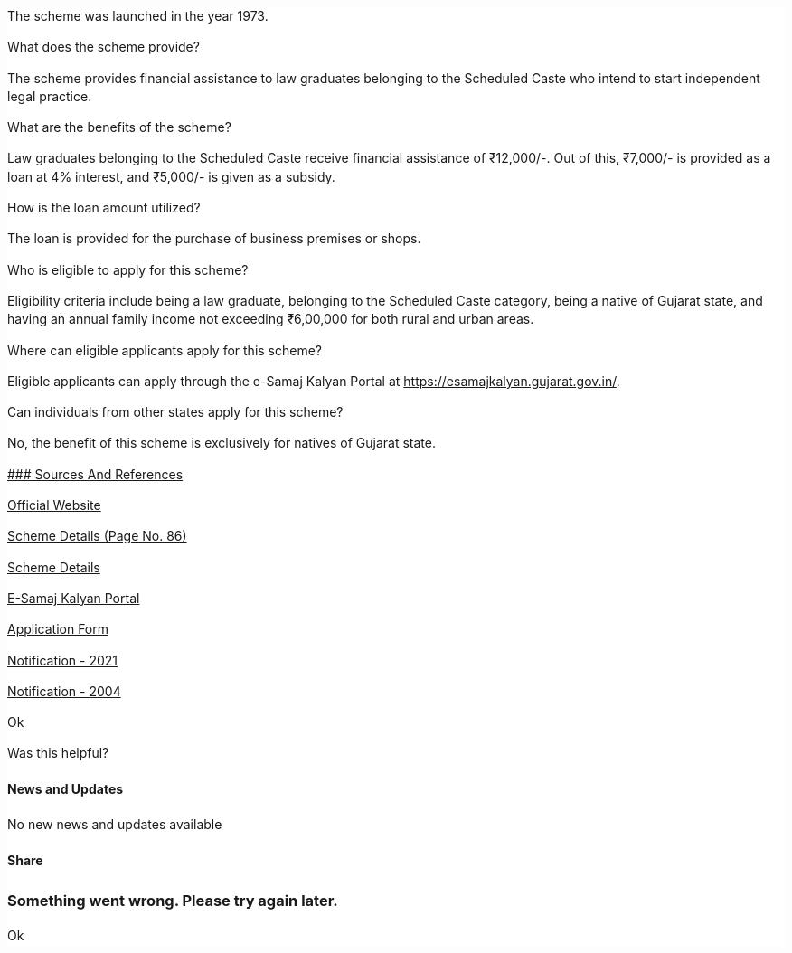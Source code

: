 The scheme was launched in the year 1973.

What does the scheme provide?

The scheme provides financial assistance to law graduates belonging to the Scheduled Caste who intend to start independent legal practice.

What are the benefits of the scheme?

Law graduates belonging to the Scheduled Caste receive financial assistance of ₹12,000/-. Out of this, ₹7,000/- is provided as a loan at 4% interest, and ₹5,000/- is given as a subsidy.

How is the loan amount utilized?

The loan is provided for the purchase of business premises or shops.

Who is eligible to apply for this scheme?

Eligibility criteria include being a law graduate, belonging to the Scheduled Caste category, being a native of Gujarat state, and having an annual family income not exceeding ₹6,00,000 for both rural and urban areas.

Where can eligible applicants apply for this scheme?

Eligible applicants can apply through the e-Samaj Kalyan Portal at https://esamajkalyan.gujarat.gov.in/.

Can individuals from other states apply for this scheme?

No, the benefit of this scheme is exclusively for natives of Gujarat state.

[### Sources And References](https://www.myscheme.gov.in/schemes/dpgsslalgsc#sources)

[Official Website](https://sje.gujarat.gov.in/dscw/schemes/1554?lang=Gujarati)

[Scheme Details (Page No. 86)](https://sje.gujarat.gov.in/assets/downloads/SCSP_202021_09072021.pdf)

[Scheme Details](https://esamajkalyan.gujarat.gov.in/index.aspx?ServiceID=EC4ghKX9M1rW9f96Rxl9BQ==)

[E-Samaj Kalyan Portal](https://esamajkalyan.gujarat.gov.in/index.aspx?HodID=d9ZDtzzMLRb5TOrBe250+A==)

[Application Form](https://sje.gujarat.gov.in/dscw/assets/downloads/2_Appform_08102021_081021.pdf)

[Notification - 2021](https://sje.gujarat.gov.in/dscw/assets/downloads/2_9_13122004_190122.pdf)

[Notification - 2004](https://sje.gujarat.gov.in/dscw/assets/downloads/2_8_13122004_081021.pdf)

Ok

Was this helpful?

#### News and Updates

No new news and updates available

#### Share

### Something went wrong. Please try again later.

Ok
